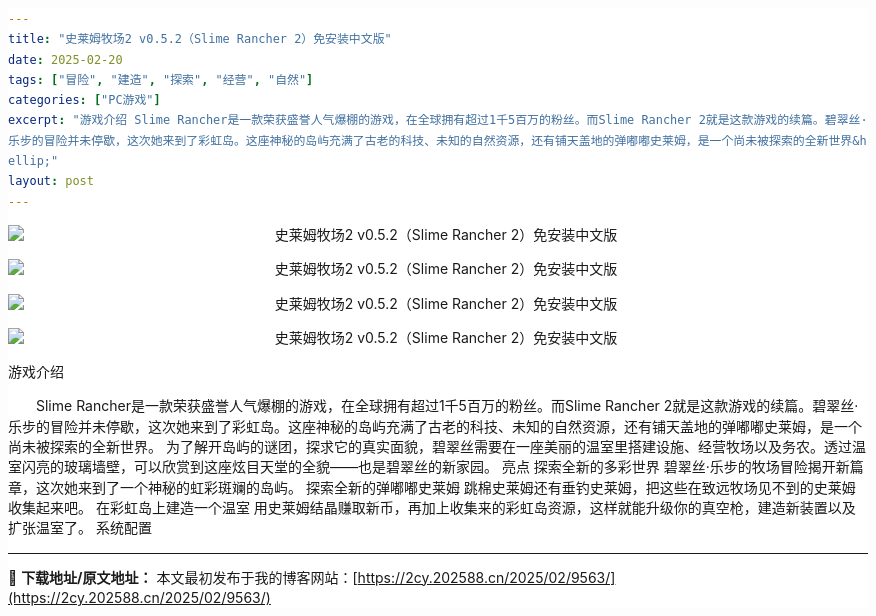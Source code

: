 ```yaml
---
title: "史莱姆牧场2 v0.5.2（Slime Rancher 2）免安装中文版"
date: 2025-02-20
tags: ["冒险", "建造", "探索", "经营", "自然"]
categories: ["PC游戏"]
excerpt: "游戏介绍 Slime Rancher是一款荣获盛誉人气爆棚的游戏，在全球拥有超过1千5百万的粉丝。而Slime Rancher 2就是这款游戏的续篇。碧翠丝·乐步的冒险并未停歇，这次她来到了彩虹岛。这座神秘的岛屿充满了古老的科技、未知的自然资源，还有铺天盖地的弹嘟嘟史莱姆，是一个尚未被探索的全新世界&hellip;"
layout: post
---
```


<div></div>
<div>
<p style="text-align: center;"><img style="display: block; margin-left: auto; margin-right: auto; width: 100%; height: auto;" src="https://2cy.202588.cn/wp-content/uploads/2025/02/20250220_67b6e0b8c927b.webp" alt="史莱姆牧场2 v0.5.2（Slime Rancher 2）免安装中文版" /></p>
<p style="text-align: center;"><img style="display: block; margin-left: auto; margin-right: auto; width: 100%; height: auto;" src="https://2cy.202588.cn/wp-content/uploads/2025/02/20250220_67b6e0b8edb5d.webp" alt="史莱姆牧场2 v0.5.2（Slime Rancher 2）免安装中文版" /></p>
<p style="text-align: center;"><img style="display: block; margin-left: auto; margin-right: auto; width: 100%; height: auto;" src="https://2cy.202588.cn/wp-content/uploads/2025/02/20250220_67b6e0b92fea5.webp" alt="史莱姆牧场2 v0.5.2（Slime Rancher 2）免安装中文版" /></p>
<p style="text-align: center;"><img style="display: block; margin-left: auto; margin-right: auto; width: 100%; height: auto;" src="https://2cy.202588.cn/wp-content/uploads/2025/02/20250220_67b6e0b9589d6.webp" alt="史莱姆牧场2 v0.5.2（Slime Rancher 2）免安装中文版" /></p>
游戏介绍
<p style="white-space: normal; text-indent: 2em; text-align: left;">Slime Rancher是一款荣获盛誉人气爆棚的游戏，在全球拥有超过1千5百万的粉丝。而Slime Rancher 2就是这款游戏的续篇。碧翠丝·乐步的冒险并未停歇，这次她来到了彩虹岛。这座神秘的岛屿充满了古老的科技、未知的自然资源，还有铺天盖地的弹嘟嘟史莱姆，是一个尚未被探索的全新世界。 为了解开岛屿的谜团，探求它的真实面貌，碧翠丝需要在一座美丽的温室里搭建设施、经营牧场以及务农。透过温室闪亮的玻璃墙壁，可以欣赏到这座炫目天堂的全貌——也是碧翠丝的新家园。 亮点 探索全新的多彩世界 碧翠丝·乐步的牧场冒险揭开新篇章，这次她来到了一个神秘的虹彩斑斓的岛屿。 探索全新的弹嘟嘟史莱姆 跳棉史莱姆还有垂钓史莱姆，把这些在致远牧场见不到的史莱姆收集起来吧。 在彩虹岛上建造一个温室 用史莱姆结晶赚取新币，再加上收集来的彩虹岛资源，这样就能升级你的真空枪，建造新装置以及扩张温室了。 系统配置</p>

</div>

---
📖 **下载地址/原文地址：** 本文最初发布于我的博客网站：[https://2cy.202588.cn/2025/02/9563/](https://2cy.202588.cn/2025/02/9563/)
